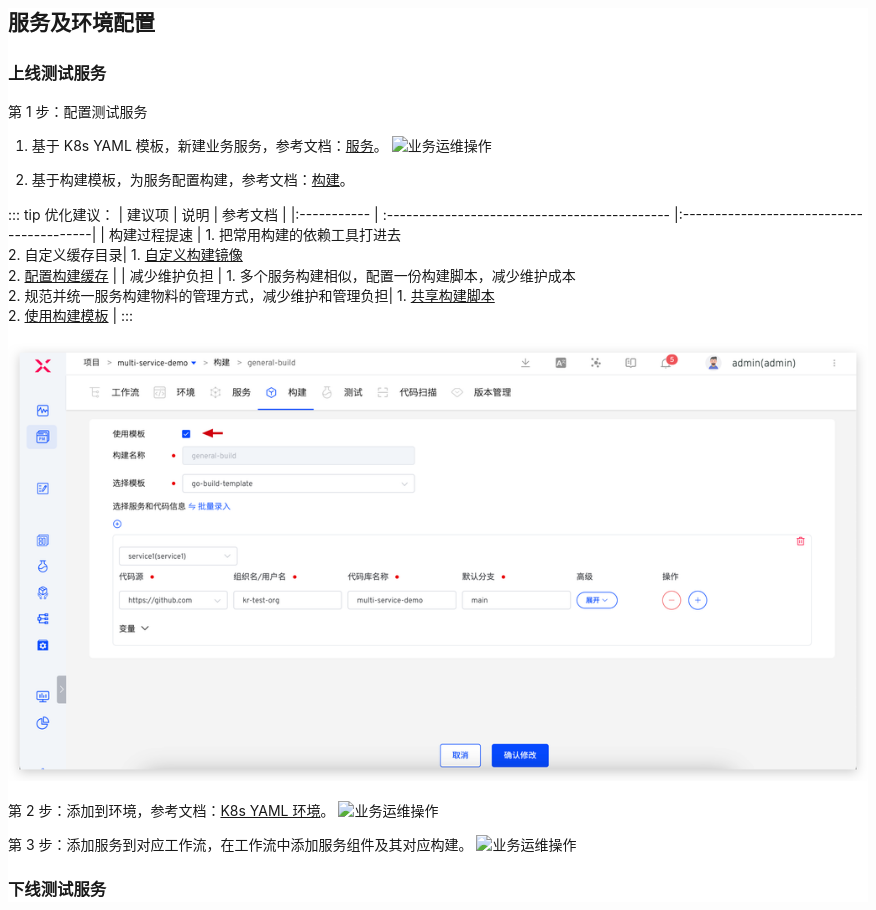 ## 服务及环境配置

### 上线测试服务

第 1 步：配置测试服务
1. 基于 K8s  YAML 模板，新建业务服务，参考文档：[服务](/Zadig%20v3.0/project/service/k8s/#使用模板新建服务)。
![业务运维操作](../../_images/daily_admin_1.png)

2. 基于构建模板，为服务配置构建，参考文档：[构建](/Zadig%20v3.0/project/build/template/)。

::: tip 优化建议：
|    建议项   |                说明                           |                    参考文档              |
|:----------- | :-------------------------------------------- |:-----------------------------------------|
| 构建过程提速 | 1. 把常用构建的依赖工具打进去<br> 2. 自定义缓存目录| 1. [自定义构建镜像](/Zadig%20v3.0/settings/custom-image/)<br> 2. [配置构建缓存](/Zadig%20v3.0/project/build/#高级配置) |
| 减少维护负担 | 1. 多个服务构建相似，配置一份构建脚本，减少维护成本<br> 2. 规范并统一服务构建物料的管理方式，减少维护和管理负担| 1. [共享构建脚本](/Zadig%20v3.0/project/build/#Zadig-共享构建)<br> 2. [使用构建模板](/Zadig%20v3.0/project/build/template/) |
:::

![业务运维操作](../../_images/project_admin_template_21_220.png)

第 2 步：添加到环境，参考文档：[K8s YAML 环境](/Zadig%20v3.0/project/env/k8s/#基本操作)。
![业务运维操作](../../_images/daily_admin_3.png)

第 3 步：添加服务到对应工作流，在工作流中添加服务组件及其对应构建。
![业务运维操作](../../_images/daily_admin_4.png)

### 下线测试服务
